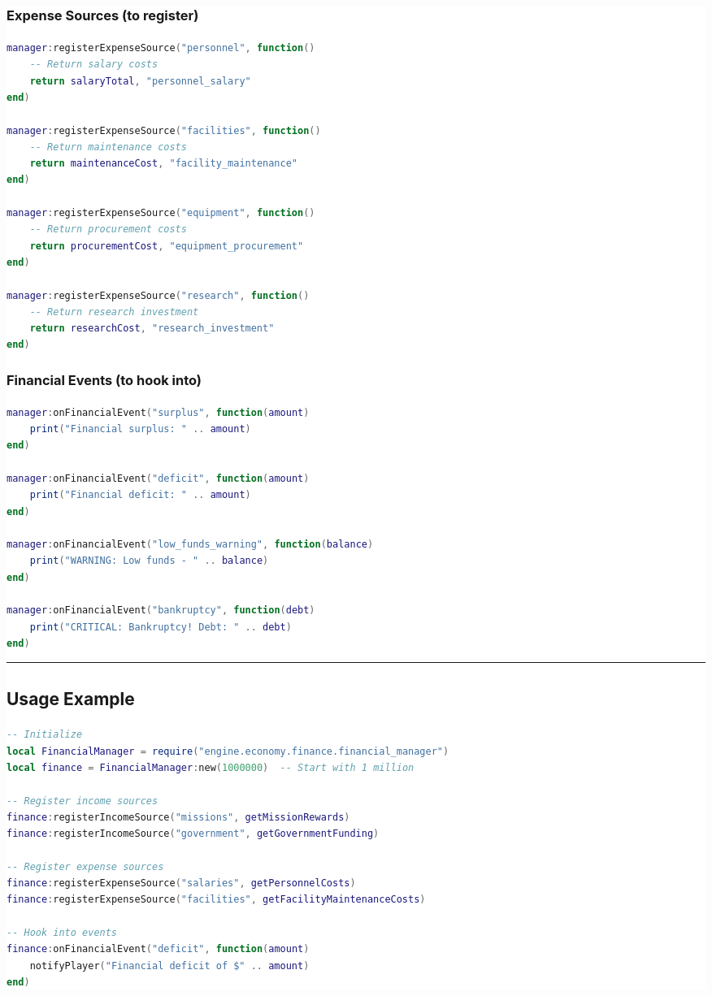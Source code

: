 ### Expense Sources (to register)
```lua
manager:registerExpenseSource("personnel", function()
    -- Return salary costs
    return salaryTotal, "personnel_salary"
end)

manager:registerExpenseSource("facilities", function()
    -- Return maintenance costs
    return maintenanceCost, "facility_maintenance"
end)

manager:registerExpenseSource("equipment", function()
    -- Return procurement costs
    return procurementCost, "equipment_procurement"
end)

manager:registerExpenseSource("research", function()
    -- Return research investment
    return researchCost, "research_investment"
end)
```

### Financial Events (to hook into)
```lua
manager:onFinancialEvent("surplus", function(amount)
    print("Financial surplus: " .. amount)
end)

manager:onFinancialEvent("deficit", function(amount)
    print("Financial deficit: " .. amount)
end)

manager:onFinancialEvent("low_funds_warning", function(balance)
    print("WARNING: Low funds - " .. balance)
end)

manager:onFinancialEvent("bankruptcy", function(debt)
    print("CRITICAL: Bankruptcy! Debt: " .. debt)
end)
```

---

## Usage Example

```lua
-- Initialize
local FinancialManager = require("engine.economy.finance.financial_manager")
local finance = FinancialManager:new(1000000)  -- Start with 1 million

-- Register income sources
finance:registerIncomeSource("missions", getMissionRewards)
finance:registerIncomeSource("government", getGovernmentFunding)

-- Register expense sources
finance:registerExpenseSource("salaries", getPersonnelCosts)
finance:registerExpenseSource("facilities", getFacilityMaintenanceCosts)

-- Hook into events
finance:onFinancialEvent("deficit", function(amount)
    notifyPlayer("Financial deficit of $" .. amount)
end)

```